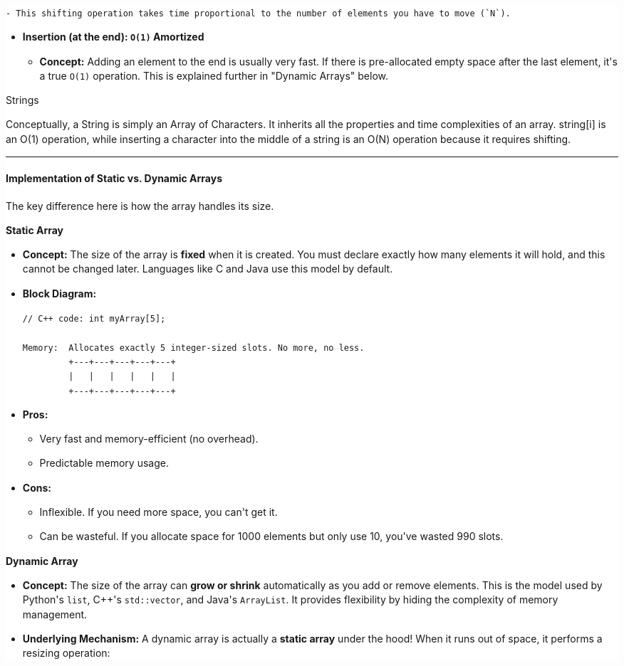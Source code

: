     - This shifting operation takes time proportional to the number of elements you have to move (`N`).
        
- **Insertion (at the end): `O(1)` Amortized**
    
    - **Concept:** Adding an element to the end is usually very fast. If there is pre-allocated empty space after the last element, it's a true `O(1)` operation. This is explained further in "Dynamic Arrays" below.
        

Strings

Conceptually, a String is simply an Array of Characters. It inherits all the properties and time complexities of an array. string[i] is an O(1) operation, while inserting a character into the middle of a string is an O(N) operation because it requires shifting.

---
#### **Implementation of Static vs. Dynamic Arrays**

The key difference here is how the array handles its size.

**Static Array**

- **Concept:** The size of the array is **fixed** when it is created. You must declare exactly how many elements it will hold, and this cannot be changed later. Languages like C and Java use this model by default.
    
- **Block Diagram:**
    
    ```
    // C++ code: int myArray[5];
    
    Memory:  Allocates exactly 5 integer-sized slots. No more, no less.
             +---+---+---+---+---+
             |   |   |   |   |   |
             +---+---+---+---+---+
    ```
    
- **Pros:**
    
    - Very fast and memory-efficient (no overhead).
        
    - Predictable memory usage.
        
- **Cons:**
    
    - Inflexible. If you need more space, you can't get it.
        
    - Can be wasteful. If you allocate space for 1000 elements but only use 10, you've wasted 990 slots.
        

**Dynamic Array**

- **Concept:** The size of the array can **grow or shrink** automatically as you add or remove elements. This is the model used by Python's `list`, C++'s `std::vector`, and Java's `ArrayList`. It provides flexibility by hiding the complexity of memory management.
    
- **Underlying Mechanism:** A dynamic array is actually a **static array** under the hood! When it runs out of space, it performs a resizing operation:
    